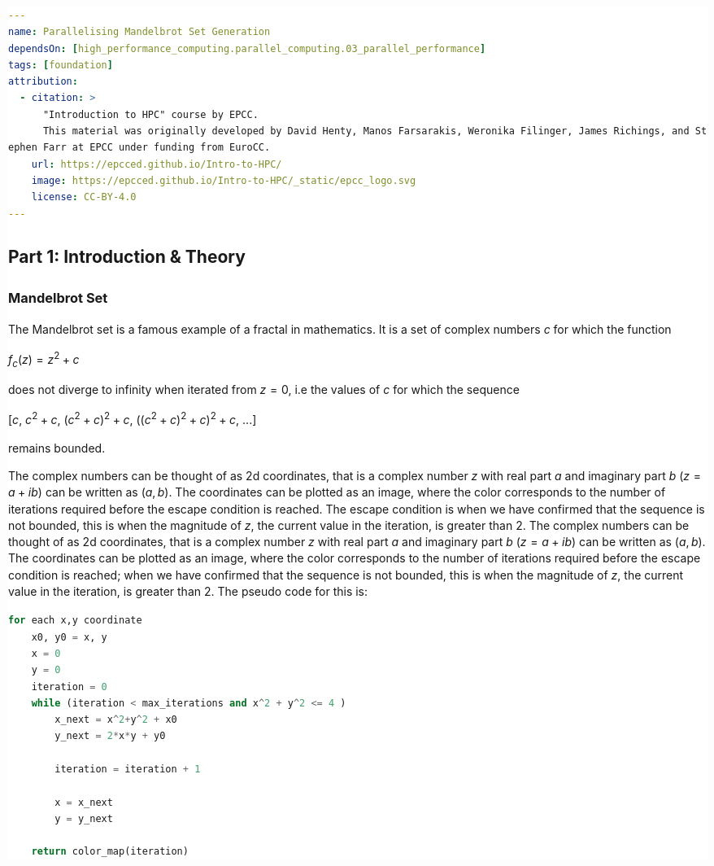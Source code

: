 ```yaml
---
name: Parallelising Mandelbrot Set Generation
dependsOn: [high_performance_computing.parallel_computing.03_parallel_performance]
tags: [foundation]
attribution:
  - citation: >
      "Introduction to HPC" course by EPCC.
      This material was originally developed by David Henty, Manos Farsarakis, Weronika Filinger, James Richings, and Stephen Farr at EPCC under funding from EuroCC.
    url: https://epcced.github.io/Intro-to-HPC/
    image: https://epcced.github.io/Intro-to-HPC/_static/epcc_logo.svg
    license: CC-BY-4.0
---
```


## Part 1: Introduction & Theory

### Mandelbrot Set

The Mandelbrot set is a famous example of a fractal in mathematics. It is a set of complex numbers $c$ for which the function

$f_c(z) = z^2 + c$

does not diverge to infinity when iterated from $z=0$, i.e the values of $c$ for which the sequence

$[ c,\ c^2+c,\ (c^2+c)^2+c,\ ((c^2+c)^2+c)^2+c,\ ...]$

remains bounded.

The complex numbers can be thought of as 2d coordinates, that is a complex number $z$ with real part $a$ and imaginary part $b$ ($z = a + ib$) can be written as $(a, b)$. The coordinates can be plotted as an image, where the color corresponds to the number of iterations required before the escape condition is reached. The escape condition is when we have confirmed that the sequence is not bounded, this is when the magnitude of $z$, the current value in the iteration, is greater than 2.
The complex numbers can be thought of as 2d coordinates, that is a complex number $z$ with real part $a$ and imaginary part $b$ ($z = a + ib$) can be written as $(a, b)$.
The coordinates can be plotted as an image, where the color corresponds to the number of iterations required before the escape condition is reached; when we have confirmed that the sequence is not bounded, this is when the magnitude of $z$, the current value in the iteration, is greater than 2.
The pseudo code for this is:

```python nolint
for each x,y coordinate
    x0, y0 = x, y
    x = 0
    y = 0
    iteration = 0
    while (iteration < max_iterations and x^2 + y^2 <= 4 )
        x_next = x^2+y^2 + x0
        y_next = 2*x*y + y0

        iteration = iteration + 1

        x = x_next
        y = y_next

    return color_map(iteration)
```
